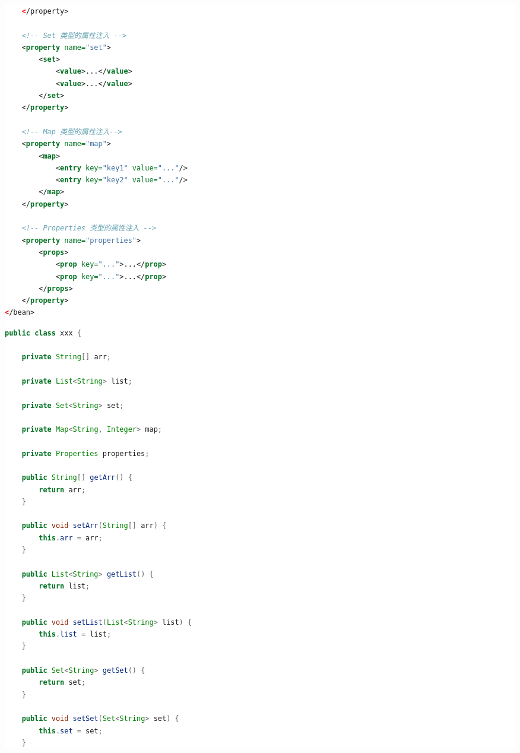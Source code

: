 ```xml
    </property>

    <!-- Set 类型的属性注入 -->
    <property name="set">
        <set>
            <value>...</value>
            <value>...</value>
        </set>
    </property>

    <!-- Map 类型的属性注入-->
    <property name="map">
        <map>
            <entry key="key1" value="..."/>
            <entry key="key2" value="..."/>
        </map>
    </property>

    <!-- Properties 类型的属性注入 -->
    <property name="properties">
        <props>
            <prop key="...">...</prop>
            <prop key="...">...</prop>
        </props>
    </property>
</bean>
```

```java
public class xxx {

    private String[] arr;

    private List<String> list;

    private Set<String> set;

    private Map<String, Integer> map;

    private Properties properties;

    public String[] getArr() {
        return arr;
    }

    public void setArr(String[] arr) {
        this.arr = arr;
    }

    public List<String> getList() {
        return list;
    }

    public void setList(List<String> list) {
        this.list = list;
    }

    public Set<String> getSet() {
        return set;
    }

    public void setSet(Set<String> set) {
        this.set = set;
    }
```
